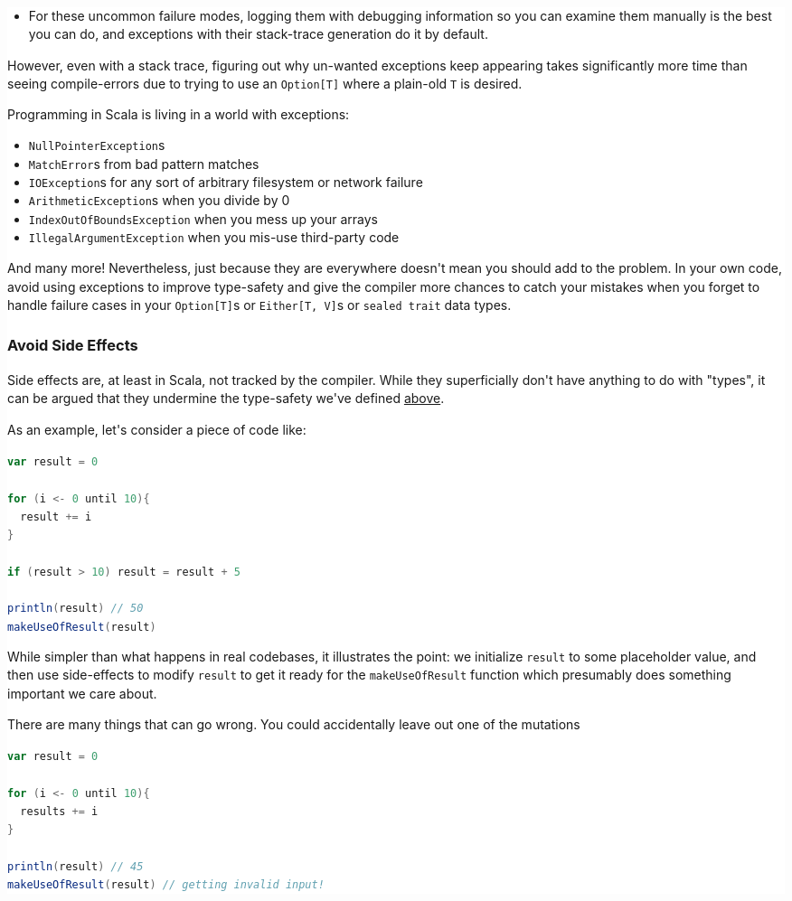 - For these uncommon failure modes, logging them with debugging 
  information so you can examine them manually is the best you can do, 
  and exceptions with their stack-trace generation do it by default.
   
However, even with a stack trace, figuring out why un-wanted exceptions 
keep appearing takes significantly more time than seeing compile-errors 
due to trying to use an `Option[T]` where a plain-old `T` is desired. 

Programming in Scala is living in a world with exceptions: 

- `NullPointerException`s
- `MatchError`s from bad pattern matches
- `IOException`s for any sort of arbitrary filesystem or network failure
- `ArithmeticException`s when you divide by 0
- `IndexOutOfBoundsException` when you mess up your arrays 
- `IllegalArgumentException` when you mis-use third-party code

And many more! Nevertheless, just because they are everywhere 
doesn't mean you should add to the problem. In your own code, avoid 
using exceptions to improve type-safety and give the compiler more chances 
to catch your mistakes when you forget to handle failure cases in your 
`Option[T]`s or `Either[T, V]`s or `sealed trait` data types.
 
### Avoid Side Effects

Side effects are, at least in Scala, not tracked by the compiler. While 
they superficially don't have anything to do with "types", it can be 
argued that they undermine the type-safety we've defined 
[above](#what-is-type-safety). 

As an example, let's consider a piece of code like: 
 
```scala
var result = 0

for (i <- 0 until 10){
  result += i
}

if (result > 10) result = result + 5 

println(result) // 50
makeUseOfResult(result)
```

While simpler than what happens in real codebases, it illustrates the 
point: we initialize `result` to some placeholder value, and then use 
side-effects to modify `result` to get it ready for the 
`makeUseOfResult` function which presumably does something important we 
care about.
 
There are many things that can go wrong. You could accidentally leave 
out one of the mutations 

```scala
var result = 0

for (i <- 0 until 10){
  results += i
} 

println(result) // 45
makeUseOfResult(result) // getting invalid input!
```


[Principle of Least Power]: http://http://www.lihaoyi.com/post/StrategicScalaStylePrincipleofLeastPower.html
[Conciseness & Names]: http://http://www.lihaoyi.com/post/StrategicScalaStylePrincipleofLeastPower.html
[NonEmptyList]: http://eed3si9n.com/learning-scalaz/Validation.html#NonEmptyList
[Mars Climate Orbiter]: https://en.wikipedia.org/wiki/Mars_Climate_Orbiter#Cause_of_failure
[Knight Case Study]: http://pythonsweetness.tumblr.com/post/64740079543/how-to-lose-172222-a-second-for-45-minutes
[Dotty project]: https://github.com/lampepfl/dotty
[Scala.js]: http://www.scala-js.org/
[Scala's own type system]: http://ktoso.github.io/scala-types-of-types/
[humongous compile error]: TypeSafety/ParboiledError.txt
[Scalazzi Subset]: http://yowconference.com.au/slides/yowwest2014/Morris-ParametricityTypesDocumentationCodeReadability.pdf